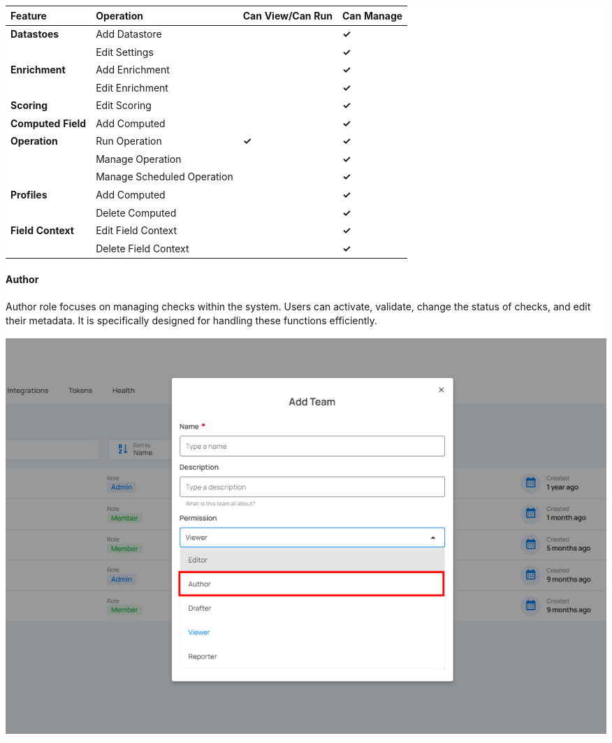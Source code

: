 | Feature | Operation | Can View/Can Run | Can Manage |
| :---- | :---- | :---- | :---- |
| **Datastoes** | Add Datastore |  | **✓** |
|  | Edit Settings |  | **✓** |
| **Enrichment** | Add Enrichment |  | **✓** |
|  | Edit Enrichment |  | **✓** |
| **Scoring** | Edit Scoring |  | **✓** |
| **Computed Field** | Add Computed |  | **✓** |
| **Operation** | Run Operation | **✓** | **✓** |
|  | Manage Operation |  | **✓** |
|  | Manage Scheduled Operation |  | **✓** |
| **Profiles** | Add Computed |  | **✓** |
|  | Delete Computed |  | **✓** |
| **Field Context** | Edit Field Context |  | **✓** |
|  | Delete Field Context |  | **✓** |

#### Author

Author role focuses on managing checks within the system. Users can activate, validate, change the status of checks, and edit their metadata. It is specifically designed for handling these functions efficiently.

![author](../../assets/security/author-light.png#only-light)